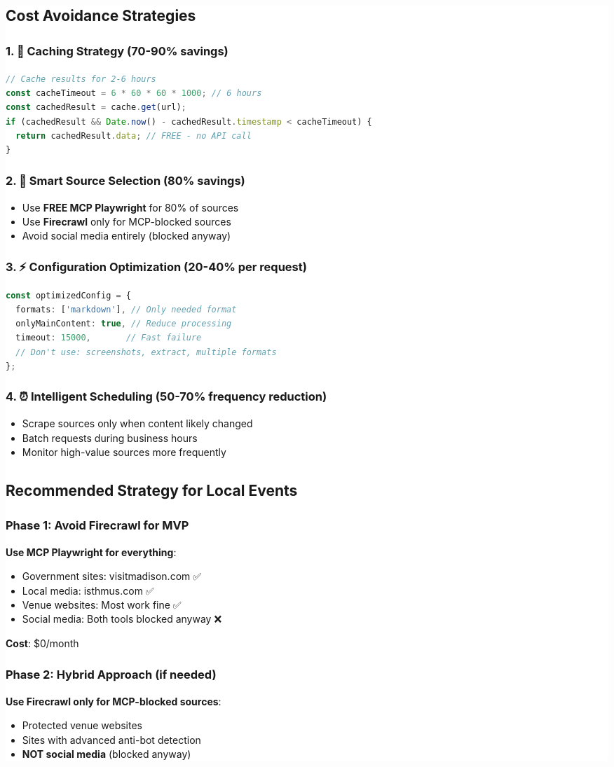 ## Cost Avoidance Strategies

### 1. 🔄 Caching Strategy (70-90% savings)
```typescript
// Cache results for 2-6 hours
const cacheTimeout = 6 * 60 * 60 * 1000; // 6 hours
const cachedResult = cache.get(url);
if (cachedResult && Date.now() - cachedResult.timestamp < cacheTimeout) {
  return cachedResult.data; // FREE - no API call
}
```

### 2. 🎯 Smart Source Selection (80% savings)
- Use **FREE MCP Playwright** for 80% of sources
- Use **Firecrawl** only for MCP-blocked sources
- Avoid social media entirely (blocked anyway)

### 3. ⚡ Configuration Optimization (20-40% per request)
```typescript
const optimizedConfig = {
  formats: ['markdown'], // Only needed format
  onlyMainContent: true, // Reduce processing
  timeout: 15000,       // Fast failure
  // Don't use: screenshots, extract, multiple formats
};
```

### 4. ⏰ Intelligent Scheduling (50-70% frequency reduction)
- Scrape sources only when content likely changed
- Batch requests during business hours
- Monitor high-value sources more frequently

## Recommended Strategy for Local Events

### Phase 1: Avoid Firecrawl for MVP
**Use MCP Playwright for everything**:
- Government sites: visitmadison.com ✅
- Local media: isthmus.com ✅  
- Venue websites: Most work fine ✅
- Social media: Both tools blocked anyway ❌

**Cost**: $0/month

### Phase 2: Hybrid Approach (if needed)
**Use Firecrawl only for MCP-blocked sources**:
- Protected venue websites
- Sites with advanced anti-bot detection
- **NOT social media** (blocked anyway)
